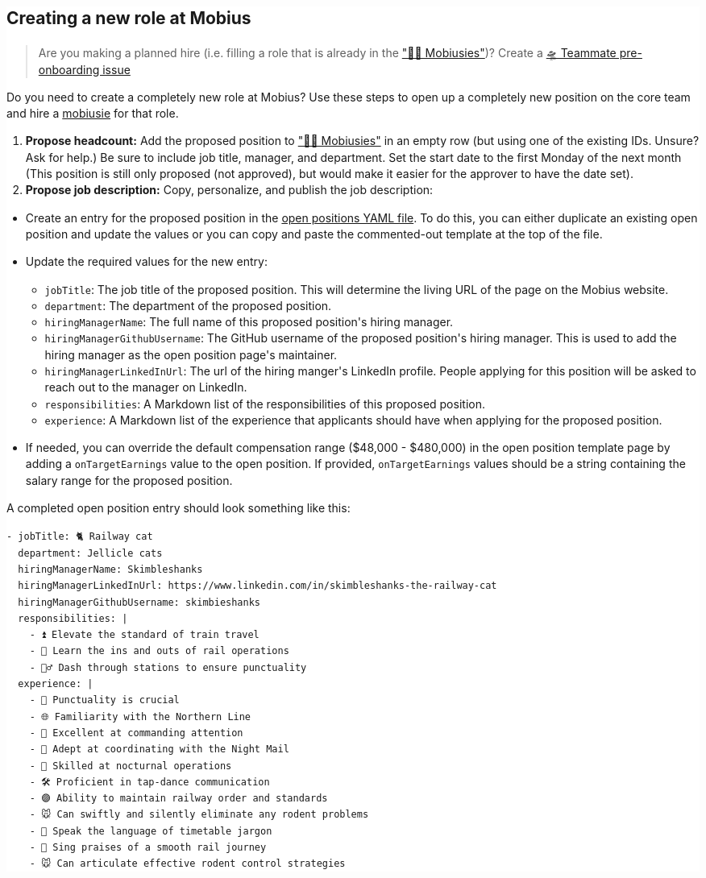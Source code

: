 ## Creating a new role at Mobius

> Are you making a planned hire (i.e. filling a role that is already in the ["🧑‍🚀 Mobiusies"](https://docs.google.com/spreadsheets/d/1OSLn-ZCbGSjPusHPiR5dwQhheH1K8-xqyZdsOe9y7qc/edit#gid=0))? Create a [🛸 Teammate pre-onboarding issue](https://github.com/notawar/confidential/issues/new?assignees=&labels=:help-customers&projects=&template=pre-onboarding.md&title=YYYY_MM_DD%20Pre-onboarding:%20TEAM_MEMBER_NAME)

Do you need to create a completely new role at Mobius? Use these steps to open up a completely new position on the core team and hire a [mobiusie](https://mobiusmdm.com/handbook/company/leadership#core-team-members-mobiusies) for that role.

1. **Propose headcount:** Add the proposed position to ["🧑‍🚀 Mobiusies"](https://docs.google.com/spreadsheets/d/1OSLn-ZCbGSjPusHPiR5dwQhheH1K8-xqyZdsOe9y7qc/edit#gid=0) in an empty row (but using one of the existing IDs.  Unsure?  Ask for help.)  Be sure to include job title, manager, and department. Set the start date to the first Monday of the next month (This position is still only proposed (not approved), but would make it easier for the approver to have the date set).
2. **Propose job description:** Copy, personalize, and publish the job description:

- Create an entry for the proposed position in the [open positions YAML file](https://github.com/notawar/mobius/tree/main/handbook/company/open-positions.yml). To do this, you can either duplicate an existing open position and update the values or you can copy and paste the commented-out template at the top of the file.

- Update the required values for the new entry:
  - `jobTitle`: The job title of the proposed position. This will determine the living URL of the page on the Mobius website.
  - `department`: The department of the proposed position.
  - `hiringManagerName`: The full name of this proposed position's hiring manager.
  - `hiringManagerGithubUsername`: The GitHub username of the proposed position's hiring manager. This is used to add the hiring manager as the open position page's maintainer.
  - `hiringManagerLinkedInUrl`: The url of the hiring manger's LinkedIn profile. People applying for this position will be asked to reach out to the manager on LinkedIn.
  - `responsibilities`: A Markdown list of the responsibilities of this proposed position.
  - `experience`: A Markdown list of the experience that applicants should have when applying for the proposed position.
- If needed, you can override the default compensation range ($48,000 - $480,000) in the open position template page by adding a `onTargetEarnings` value to the open position. If provided, `onTargetEarnings` values should be a string containing the salary range for the proposed position.

A completed open position entry should look something like this:

```
- jobTitle: 🐈 Railway cat
  department: Jellicle cats
  hiringManagerName: Skimbleshanks
  hiringManagerLinkedInUrl: https://www.linkedin.com/in/skimbleshanks-the-railway-cat
  hiringManagerGithubUsername: skimbieshanks
  responsibilities: |
    - ⏫ Elevate the standard of train travel
    - 📖 Learn the ins and outs of rail operations
    - 🏃‍♂️ Dash through stations to ensure punctuality
  experience: |
    - 🎯 Punctuality is crucial
    - 🌐 Familiarity with the Northern Line
    - 👥 Excellent at commanding attention
    - 🤝 Adept at coordinating with the Night Mail
    - 🦉 Skilled at nocturnal operations
    - 🛠️ Proficient in tap-dance communication
    - 🟣 Ability to maintain railway order and standards
    - 🐭 Can swiftly and silently eliminate any rodent problems
    - 💭 Speak the language of timetable jargon
    - 💖 Sing praises of a smooth rail journey
    - 🐭 Can articulate effective rodent control strategies
```
